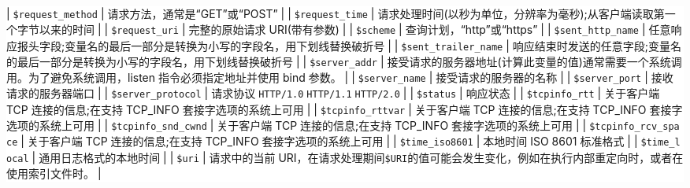 | `$request_method`      | 请求方法，通常是“GET”或“POST”                                                                                         |
| `$request_time`        | 请求处理时间(以秒为单位，分辨率为毫秒);从客户端读取第一个字节以来的时间                                               |
| `$request_uri`         | 完整的原始请求 URI(带有参数)                                                                                          |
| `$scheme`              | 查询计划，“http”或“https”                                                                                             |
| `$sent_http_name`      | 任意响应报头字段;变量名的最后一部分是转换为小写的字段名，用下划线替换破折号                                           |
| `$sent_trailer_name`   | 响应结束时发送的任意字段;变量名的最后一部分是转换为小写的字段名，用下划线替换破折号                                   |
| `$server_addr`         | 接受请求的服务器地址(计算此变量的值)通常需要一个系统调用。为了避免系统调用，listen 指令必须指定地址并使用 bind 参数。 |
| `$server_name`         | 接受请求的服务器的名称                                                                                                |
| `$server_port`         | 接收请求的服务器端口                                                                                                  |
| `$server_protocol`     | 请求协议 `HTTP/1.0` `HTTP/1.1` `HTTP/2.0`                                                                             |
| `$status`              | 响应状态                                                                                                              |
| `$tcpinfo_rtt`         | 关于客户端 TCP 连接的信息;在支持 TCP_INFO 套接字选项的系统上可用                                                      |
| `$tcpinfo_rttvar`      | 关于客户端 TCP 连接的信息;在支持 TCP_INFO 套接字选项的系统上可用                                                      |
| `$tcpinfo_snd_cwnd`    | 关于客户端 TCP 连接的信息;在支持 TCP_INFO 套接字选项的系统上可用                                                      |
| `$tcpinfo_rcv_space`   | 关于客户端 TCP 连接的信息;在支持 TCP_INFO 套接字选项的系统上可用                                                      |
| `$time_iso8601`        | 本地时间 ISO 8601 标准格式                                                                                            |
| `$time_local`          | 通用日志格式的本地时间                                                                                                |
| `$uri`                 | 请求中的当前 URI，在请求处理期间`$URI`的值可能会发生变化，例如在执行内部重定向时，或者在使用索引文件时。              |
